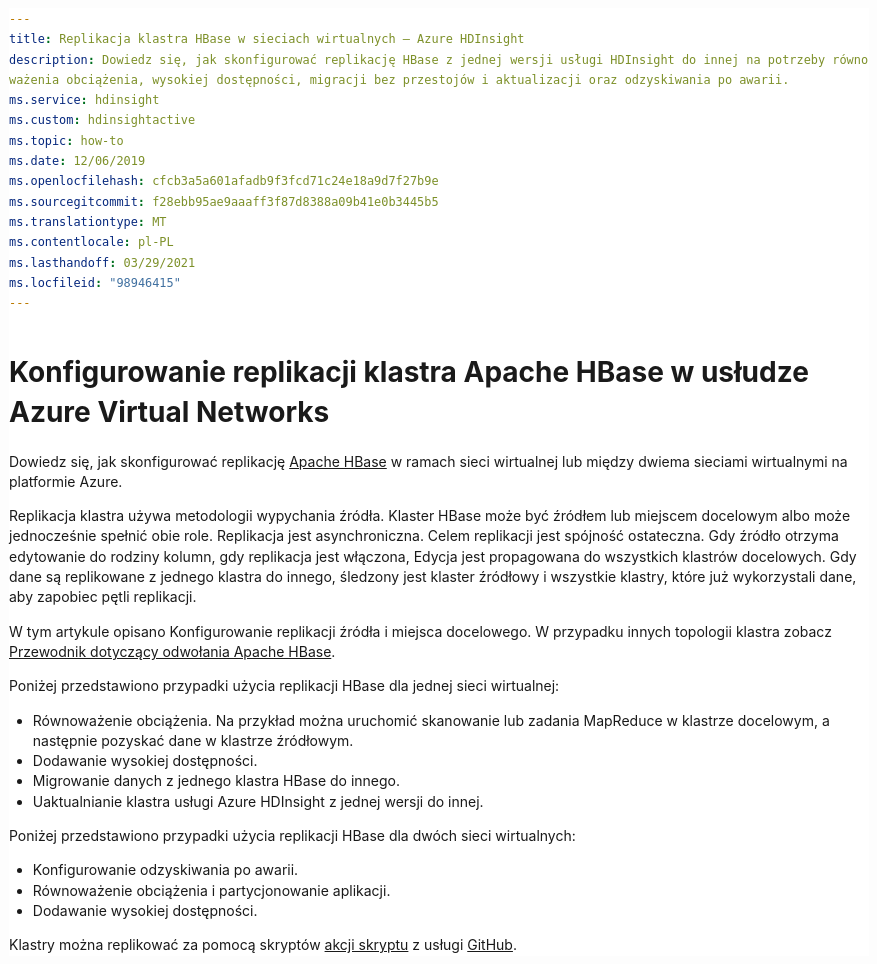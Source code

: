 ```yaml
---
title: Replikacja klastra HBase w sieciach wirtualnych — Azure HDInsight
description: Dowiedz się, jak skonfigurować replikację HBase z jednej wersji usługi HDInsight do innej na potrzeby równoważenia obciążenia, wysokiej dostępności, migracji bez przestojów i aktualizacji oraz odzyskiwania po awarii.
ms.service: hdinsight
ms.custom: hdinsightactive
ms.topic: how-to
ms.date: 12/06/2019
ms.openlocfilehash: cfcb3a5a601afadb9f3fcd71c24e18a9d7f27b9e
ms.sourcegitcommit: f28ebb95ae9aaaff3f87d8388a09b41e0b3445b5
ms.translationtype: MT
ms.contentlocale: pl-PL
ms.lasthandoff: 03/29/2021
ms.locfileid: "98946415"
---
```

# <a name="set-up-apache-hbase-cluster-replication-in-azure-virtual-networks"></a>Konfigurowanie replikacji klastra Apache HBase w usłudze Azure Virtual Networks

Dowiedz się, jak skonfigurować replikację [Apache HBase](https://hbase.apache.org/) w ramach sieci wirtualnej lub między dwiema sieciami wirtualnymi na platformie Azure.

Replikacja klastra używa metodologii wypychania źródła. Klaster HBase może być źródłem lub miejscem docelowym albo może jednocześnie spełnić obie role. Replikacja jest asynchroniczna. Celem replikacji jest spójność ostateczna. Gdy źródło otrzyma edytowanie do rodziny kolumn, gdy replikacja jest włączona, Edycja jest propagowana do wszystkich klastrów docelowych. Gdy dane są replikowane z jednego klastra do innego, śledzony jest klaster źródłowy i wszystkie klastry, które już wykorzystali dane, aby zapobiec pętli replikacji.

W tym artykule opisano Konfigurowanie replikacji źródła i miejsca docelowego. W przypadku innych topologii klastra zobacz [Przewodnik dotyczący odwołania Apache HBase](https://hbase.apache.org/book.html#_cluster_replication).

Poniżej przedstawiono przypadki użycia replikacji HBase dla jednej sieci wirtualnej:

* Równoważenie obciążenia. Na przykład można uruchomić skanowanie lub zadania MapReduce w klastrze docelowym, a następnie pozyskać dane w klastrze źródłowym.
* Dodawanie wysokiej dostępności.
* Migrowanie danych z jednego klastra HBase do innego.
* Uaktualnianie klastra usługi Azure HDInsight z jednej wersji do innej.

Poniżej przedstawiono przypadki użycia replikacji HBase dla dwóch sieci wirtualnych:

* Konfigurowanie odzyskiwania po awarii.
* Równoważenie obciążenia i partycjonowanie aplikacji.
* Dodawanie wysokiej dostępności.

Klastry można replikować za pomocą skryptów [akcji skryptu](../hdinsight-hadoop-customize-cluster-linux.md) z usługi [GitHub](https://github.com/Azure/hbase-utils/tree/master/replication).
